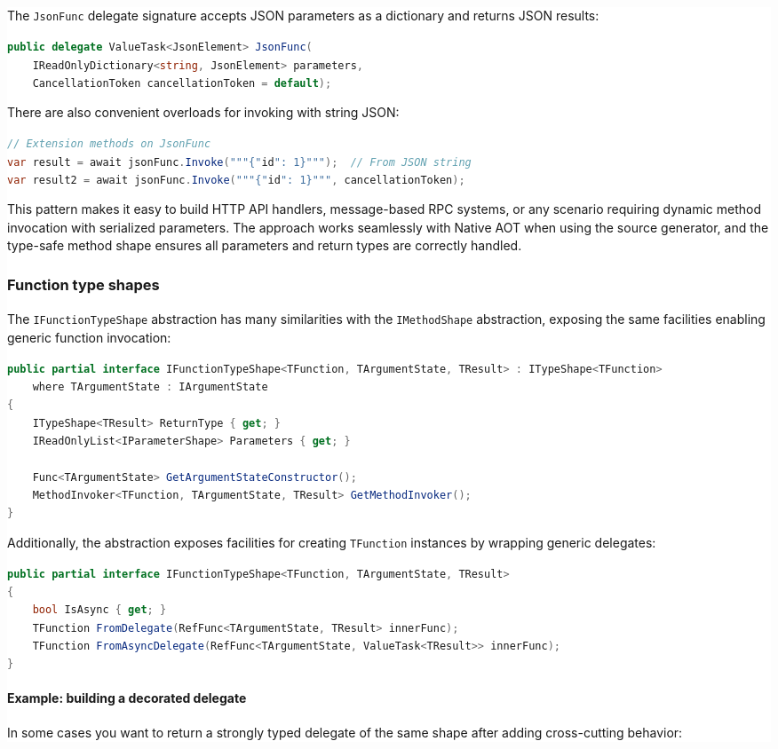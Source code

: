 ```csharp
```

The `JsonFunc` delegate signature accepts JSON parameters as a dictionary and returns JSON results:

```csharp
public delegate ValueTask<JsonElement> JsonFunc(
    IReadOnlyDictionary<string, JsonElement> parameters,
    CancellationToken cancellationToken = default);
```

There are also convenient overloads for invoking with string JSON:

```csharp
// Extension methods on JsonFunc
var result = await jsonFunc.Invoke("""{"id": 1}""");  // From JSON string
var result2 = await jsonFunc.Invoke("""{"id": 1}""", cancellationToken);
```

This pattern makes it easy to build HTTP API handlers, message-based RPC systems, or any scenario requiring dynamic method invocation with serialized parameters. The approach works seamlessly with Native AOT when using the source generator, and the type-safe method shape ensures all parameters and return types are correctly handled.

### Function type shapes

The `IFunctionTypeShape` abstraction has many similarities with the `IMethodShape` abstraction, exposing the same facilities enabling generic function invocation:

```csharp
public partial interface IFunctionTypeShape<TFunction, TArgumentState, TResult> : ITypeShape<TFunction>
    where TArgumentState : IArgumentState
{
    ITypeShape<TResult> ReturnType { get; }
    IReadOnlyList<IParameterShape> Parameters { get; }
    
    Func<TArgumentState> GetArgumentStateConstructor();
    MethodInvoker<TFunction, TArgumentState, TResult> GetMethodInvoker();
}
```

Additionally, the abstraction exposes facilities for creating `TFunction` instances by wrapping generic delegates:

```csharp
public partial interface IFunctionTypeShape<TFunction, TArgumentState, TResult>
{
    bool IsAsync { get; }
    TFunction FromDelegate(RefFunc<TArgumentState, TResult> innerFunc);
    TFunction FromAsyncDelegate(RefFunc<TArgumentState, ValueTask<TResult>> innerFunc);
}
```

#### Example: building a decorated delegate

In some cases you want to return a strongly typed delegate of the same shape after adding cross-cutting behavior:
